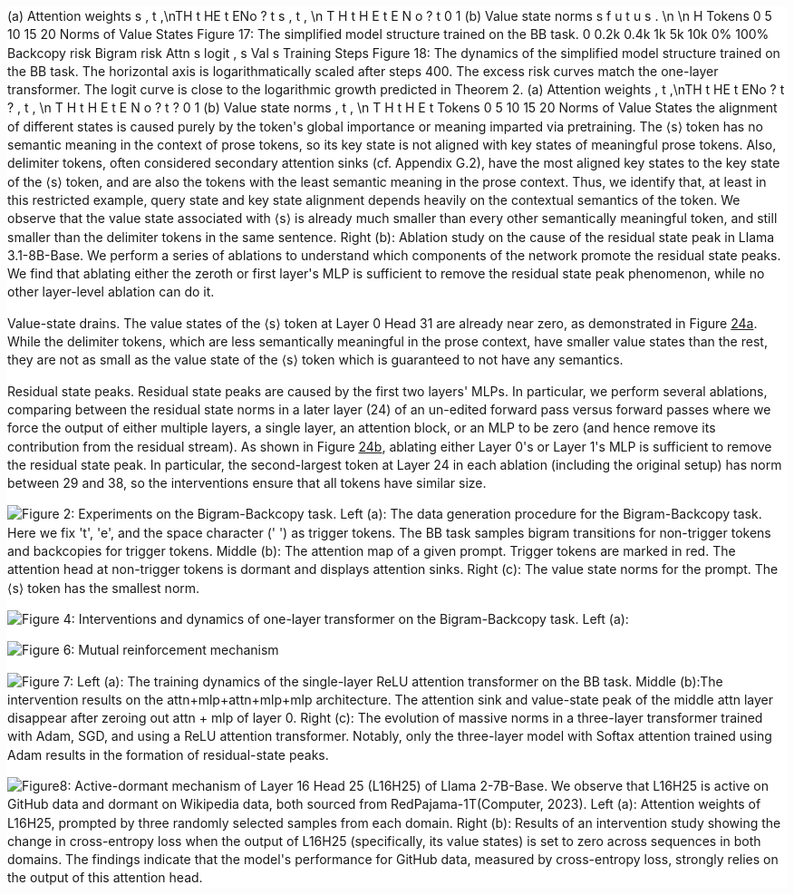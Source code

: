 (a) Attention weights s , t ,\nTH t HE t ENo ? t s , t , \n T H t H E t E N o ? t 0 1 (b) Value state norms s f u t u s . \n \n H Tokens 0 5 10 15 20 Norms of Value States Figure 17: The simplified model structure trained on the BB task. 0 0.2k 0.4k 1k 5k 10k 0% 100% Backcopy risk Bigram risk Attn s logit , s Val s Training Steps Figure 18: The dynamics of the simplified model structure trained on the BB task. The horizontal axis is logarithmatically scaled after steps 400. The excess risk curves match the one-layer transformer. The logit curve is close to the logarithmic growth predicted in Theorem 2. (a) Attention weights , t ,\nTH t HE t ENo ? t ? , t , \n T H t H E t E N o ? t ? 0 1 (b) Value state norms , t , \n T H t H E t Tokens 0 5 10 15 20 Norms of Value States   the alignment of different states is caused purely by the token's global importance or meaning imparted via pretraining. The ⟨s⟩ token has no semantic meaning in the context of prose tokens, so its key state is not aligned with key states of meaningful prose tokens. Also, delimiter tokens, often considered secondary attention sinks (cf. Appendix G.2), have the most aligned key states to the key state of the ⟨s⟩ token, and are also the tokens with the least semantic meaning in the prose context. Thus, we identify that, at least in this restricted example, query state and key state alignment depends heavily on the contextual semantics of the token. We observe that the value state associated with ⟨s⟩ is already much smaller than every other semantically meaningful token, and still smaller than the delimiter tokens in the same sentence. Right (b): Ablation study on the cause of the residual state peak in Llama 3.1-8B-Base. We perform a series of ablations to understand which components of the network promote the residual state peaks. We find that ablating either the zeroth or first layer's MLP is sufficient to remove the residual state peak phenomenon, while no other layer-level ablation can do it.

Value-state drains. The value states of the ⟨s⟩ token at Layer 0 Head 31 are already near zero, as demonstrated in Figure [24a](#fig_18). While the delimiter tokens, which are less semantically meaningful in the prose context, have smaller value states than the rest, they are not as small as the value state of the ⟨s⟩ token which is guaranteed to not have any semantics.

Residual state peaks. Residual state peaks are caused by the first two layers' MLPs. In particular, we perform several ablations, comparing between the residual state norms in a later layer (24) of an un-edited forward pass versus forward passes where we force the output of either multiple layers, a single layer, an attention block, or an MLP to be zero (and hence remove its contribution from the residual stream). As shown in Figure [24b](#fig_18), ablating either Layer 0's or Layer 1's MLP is sufficient to remove the residual state peak. In particular, the second-largest token at Layer 24 in each ablation (including the original setup) has norm between 29 and 38, so the interventions ensure that all tokens have similar size.

![Figure 2: Experiments on the Bigram-Backcopy task. Left (a): The data generation procedure for the Bigram-Backcopy task. Here we fix 't', 'e', and the space character (' ') as trigger tokens. The BB task samples bigram transitions for non-trigger tokens and backcopies for trigger tokens. Middle (b): The attention map of a given prompt. Trigger tokens are marked in red. The attention head at non-trigger tokens is dormant and displays attention sinks. Right (c): The value state norms for the prompt. The ⟨s⟩ token has the smallest norm.]()

![Figure 4: Interventions and dynamics of one-layer transformer on the Bigram-Backcopy task. Left (a):]()

![Figure 6: Mutual reinforcement mechanism]()

![Figure 7: Left (a): The training dynamics of the single-layer ReLU attention transformer on the BB task. Middle (b):The intervention results on the attn+mlp+attn+mlp+mlp architecture. The attention sink and value-state peak of the middle attn layer disappear after zeroing out attn + mlp of layer 0. Right (c): The evolution of massive norms in a three-layer transformer trained with Adam, SGD, and using a ReLU attention transformer. Notably, only the three-layer model with Softax attention trained using Adam results in the formation of residual-state peaks.]()

![Figure8: Active-dormant mechanism of Layer 16 Head 25 (L16H25) of Llama 2-7B-Base. We observe that L16H25 is active on GitHub data and dormant on Wikipedia data, both sourced from RedPajama-1T(Computer, 2023). Left (a): Attention weights of L16H25, prompted by three randomly selected samples from each domain. Right (b): Results of an intervention study showing the change in cross-entropy loss when the output of L16H25 (specifically, its value states) is set to zero across sequences in both domains. The findings indicate that the model's performance for GitHub data, measured by cross-entropy loss, strongly relies on the output of this attention head.]()
